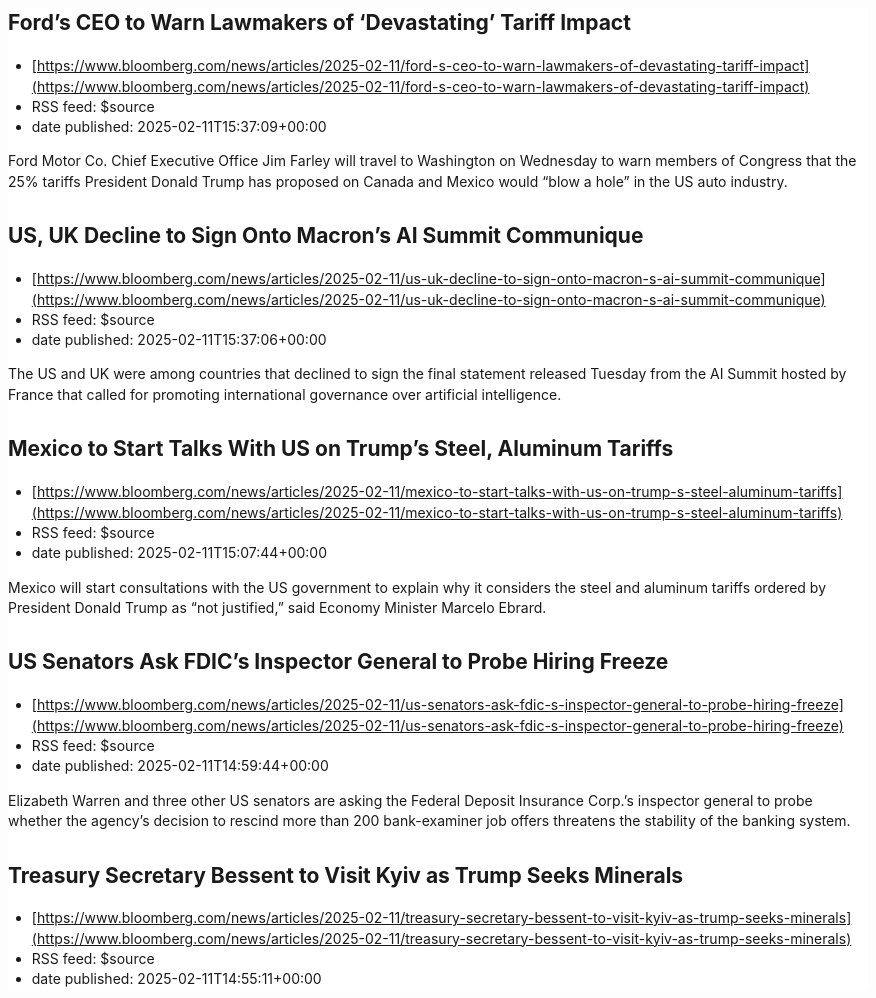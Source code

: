 ## Ford’s CEO to Warn Lawmakers of ‘Devastating’ Tariff Impact
 - [https://www.bloomberg.com/news/articles/2025-02-11/ford-s-ceo-to-warn-lawmakers-of-devastating-tariff-impact](https://www.bloomberg.com/news/articles/2025-02-11/ford-s-ceo-to-warn-lawmakers-of-devastating-tariff-impact)
 - RSS feed: $source
 - date published: 2025-02-11T15:37:09+00:00

Ford Motor Co. Chief Executive Office Jim Farley will travel to Washington on Wednesday to warn members of Congress that the 25% tariffs President Donald Trump has proposed on Canada and Mexico would “blow a hole” in the US auto industry.

## US, UK Decline to Sign Onto Macron’s AI Summit Communique
 - [https://www.bloomberg.com/news/articles/2025-02-11/us-uk-decline-to-sign-onto-macron-s-ai-summit-communique](https://www.bloomberg.com/news/articles/2025-02-11/us-uk-decline-to-sign-onto-macron-s-ai-summit-communique)
 - RSS feed: $source
 - date published: 2025-02-11T15:37:06+00:00

The US and UK were among countries that declined to sign the final statement released Tuesday from the AI Summit hosted by France that called for promoting international governance over artificial intelligence.

## Mexico to Start Talks With US on Trump’s Steel, Aluminum Tariffs
 - [https://www.bloomberg.com/news/articles/2025-02-11/mexico-to-start-talks-with-us-on-trump-s-steel-aluminum-tariffs](https://www.bloomberg.com/news/articles/2025-02-11/mexico-to-start-talks-with-us-on-trump-s-steel-aluminum-tariffs)
 - RSS feed: $source
 - date published: 2025-02-11T15:07:44+00:00

Mexico will start consultations with the US government to explain why it considers the steel and aluminum tariffs ordered by President Donald Trump as “not justified,” said Economy Minister Marcelo Ebrard.

## US Senators Ask FDIC’s Inspector General to Probe Hiring Freeze
 - [https://www.bloomberg.com/news/articles/2025-02-11/us-senators-ask-fdic-s-inspector-general-to-probe-hiring-freeze](https://www.bloomberg.com/news/articles/2025-02-11/us-senators-ask-fdic-s-inspector-general-to-probe-hiring-freeze)
 - RSS feed: $source
 - date published: 2025-02-11T14:59:44+00:00

Elizabeth Warren and three other US senators are asking the Federal Deposit Insurance Corp.’s inspector general to probe whether the agency’s decision to rescind more than 200 bank-examiner job offers threatens the stability of the banking system.

## Treasury Secretary Bessent to Visit Kyiv as Trump Seeks Minerals
 - [https://www.bloomberg.com/news/articles/2025-02-11/treasury-secretary-bessent-to-visit-kyiv-as-trump-seeks-minerals](https://www.bloomberg.com/news/articles/2025-02-11/treasury-secretary-bessent-to-visit-kyiv-as-trump-seeks-minerals)
 - RSS feed: $source
 - date published: 2025-02-11T14:55:11+00:00
